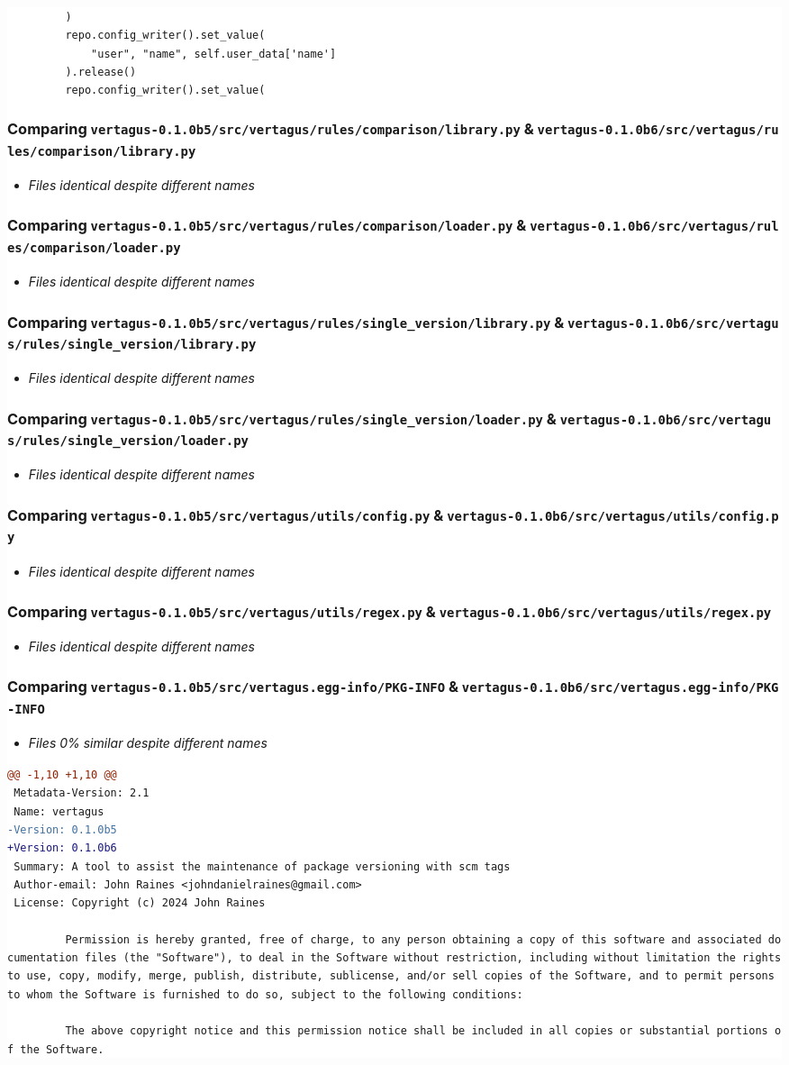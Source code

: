 ```diff
         )
         repo.config_writer().set_value(
             "user", "name", self.user_data['name']
         ).release()
         repo.config_writer().set_value(
```

### Comparing `vertagus-0.1.0b5/src/vertagus/rules/comparison/library.py` & `vertagus-0.1.0b6/src/vertagus/rules/comparison/library.py`

 * *Files identical despite different names*

### Comparing `vertagus-0.1.0b5/src/vertagus/rules/comparison/loader.py` & `vertagus-0.1.0b6/src/vertagus/rules/comparison/loader.py`

 * *Files identical despite different names*

### Comparing `vertagus-0.1.0b5/src/vertagus/rules/single_version/library.py` & `vertagus-0.1.0b6/src/vertagus/rules/single_version/library.py`

 * *Files identical despite different names*

### Comparing `vertagus-0.1.0b5/src/vertagus/rules/single_version/loader.py` & `vertagus-0.1.0b6/src/vertagus/rules/single_version/loader.py`

 * *Files identical despite different names*

### Comparing `vertagus-0.1.0b5/src/vertagus/utils/config.py` & `vertagus-0.1.0b6/src/vertagus/utils/config.py`

 * *Files identical despite different names*

### Comparing `vertagus-0.1.0b5/src/vertagus/utils/regex.py` & `vertagus-0.1.0b6/src/vertagus/utils/regex.py`

 * *Files identical despite different names*

### Comparing `vertagus-0.1.0b5/src/vertagus.egg-info/PKG-INFO` & `vertagus-0.1.0b6/src/vertagus.egg-info/PKG-INFO`

 * *Files 0% similar despite different names*

```diff
@@ -1,10 +1,10 @@
 Metadata-Version: 2.1
 Name: vertagus
-Version: 0.1.0b5
+Version: 0.1.0b6
 Summary: A tool to assist the maintenance of package versioning with scm tags
 Author-email: John Raines <johndanielraines@gmail.com>
 License: Copyright (c) 2024 John Raines
         
         Permission is hereby granted, free of charge, to any person obtaining a copy of this software and associated documentation files (the "Software"), to deal in the Software without restriction, including without limitation the rights to use, copy, modify, merge, publish, distribute, sublicense, and/or sell copies of the Software, and to permit persons to whom the Software is furnished to do so, subject to the following conditions:
         
         The above copyright notice and this permission notice shall be included in all copies or substantial portions of the Software.
```
